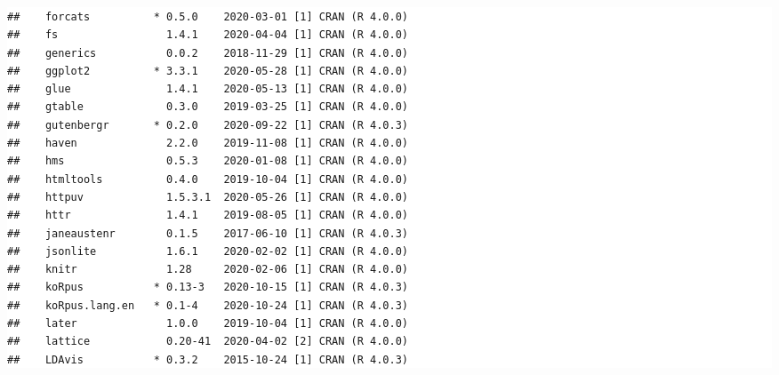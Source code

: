     ##    forcats          * 0.5.0    2020-03-01 [1] CRAN (R 4.0.0)
    ##    fs                 1.4.1    2020-04-04 [1] CRAN (R 4.0.0)
    ##    generics           0.0.2    2018-11-29 [1] CRAN (R 4.0.0)
    ##    ggplot2          * 3.3.1    2020-05-28 [1] CRAN (R 4.0.0)
    ##    glue               1.4.1    2020-05-13 [1] CRAN (R 4.0.0)
    ##    gtable             0.3.0    2019-03-25 [1] CRAN (R 4.0.0)
    ##    gutenbergr       * 0.2.0    2020-09-22 [1] CRAN (R 4.0.3)
    ##    haven              2.2.0    2019-11-08 [1] CRAN (R 4.0.0)
    ##    hms                0.5.3    2020-01-08 [1] CRAN (R 4.0.0)
    ##    htmltools          0.4.0    2019-10-04 [1] CRAN (R 4.0.0)
    ##    httpuv             1.5.3.1  2020-05-26 [1] CRAN (R 4.0.0)
    ##    httr               1.4.1    2019-08-05 [1] CRAN (R 4.0.0)
    ##    janeaustenr        0.1.5    2017-06-10 [1] CRAN (R 4.0.3)
    ##    jsonlite           1.6.1    2020-02-02 [1] CRAN (R 4.0.0)
    ##    knitr              1.28     2020-02-06 [1] CRAN (R 4.0.0)
    ##    koRpus           * 0.13-3   2020-10-15 [1] CRAN (R 4.0.3)
    ##    koRpus.lang.en   * 0.1-4    2020-10-24 [1] CRAN (R 4.0.3)
    ##    later              1.0.0    2019-10-04 [1] CRAN (R 4.0.0)
    ##    lattice            0.20-41  2020-04-02 [2] CRAN (R 4.0.0)
    ##    LDAvis           * 0.3.2    2015-10-24 [1] CRAN (R 4.0.3)